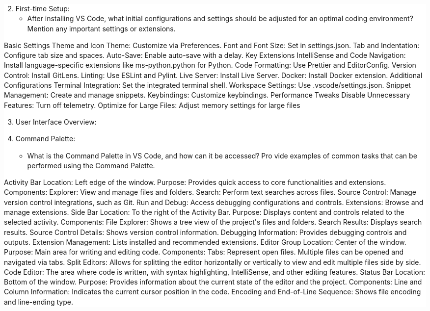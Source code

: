 
2. First-time Setup:
   - After installing VS Code, what initial configurations and settings should be adjusted for an optimal coding environment? Mention any important settings or extensions.

Basic Settings
Theme and Icon Theme: Customize via Preferences.
Font and Font Size: Set in settings.json.
Tab and Indentation: Configure tab size and spaces.
Auto-Save: Enable auto-save with a delay.
Key Extensions
IntelliSense and Code Navigation: Install language-specific extensions like ms-python.python for Python.
Code Formatting: Use Prettier and EditorConfig.
Version Control: Install GitLens.
Linting: Use ESLint and Pylint.
Live Server: Install Live Server.
Docker: Install Docker extension.
Additional Configurations
Terminal Integration: Set the integrated terminal shell.
Workspace Settings: Use .vscode/settings.json.
Snippet Management: Create and manage snippets.
Keybindings: Customize keybindings.
Performance Tweaks
Disable Unnecessary Features: Turn off telemetry.
Optimize for Large Files: Adjust memory settings for large files

3. User Interface Overview:

4. Command Palette:
   - What is the Command Palette in VS Code, and how can it be accessed? Pro
   vide examples of common tasks that can be performed using the Command Palette.

Activity Bar
Location: Left edge of the window.
Purpose: Provides quick access to core functionalities and extensions.
Components:
Explorer: View and manage files and folders.
Search: Perform text searches across files.
Source Control: Manage version control integrations, such as Git.
Run and Debug: Access debugging configurations and controls.
Extensions: Browse and manage extensions.
Side Bar
Location: To the right of the Activity Bar.
Purpose: Displays content and controls related to the selected activity.
Components:
File Explorer: Shows a tree view of the project's files and folders.
Search Results: Displays search results.
Source Control Details: Shows version control information.
Debugging Information: Provides debugging controls and outputs.
Extension Management: Lists installed and recommended extensions.
Editor Group
Location: Center of the window.
Purpose: Main area for writing and editing code.
Components:
Tabs: Represent open files. Multiple files can be opened and navigated via tabs.
Split Editors: Allows for splitting the editor horizontally or vertically to view and edit multiple files side by side.
Code Editor: The area where code is written, with syntax highlighting, IntelliSense, and other editing features.
Status Bar
Location: Bottom of the window.
Purpose: Provides information about the current state of the editor and the project.
Components:
Line and Column Information: Indicates the current cursor position in the code.
Encoding and End-of-Line Sequence: Shows file encoding and line-ending type.